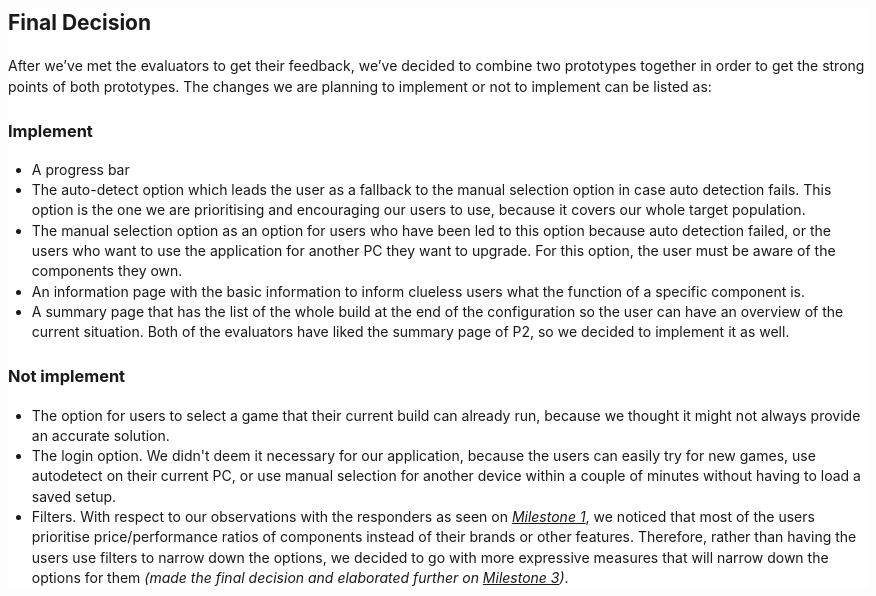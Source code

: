 ## Final Decision
After we’ve met the evaluators to get their feedback, we’ve decided to combine two prototypes together in order to get the strong points of both prototypes. The changes we are planning to implement or not to implement can be listed as:
 
### Implement
- A progress bar
- The auto-detect option which leads the user as a fallback to the manual selection option in case auto detection fails. This option is the one we are prioritising and encouraging our users to use, because it covers our whole target population.
- The manual selection option as an option for users who have been led to this option because auto detection failed, or the users who want to use the application for another PC they want to upgrade. For this option, the user must be aware of the components they own.  
- An information page with the basic information to inform clueless users what the function of a specific component is.
- A summary page that has the list of the whole build at the end of the configuration so the user can have an overview of the current situation. Both of the evaluators have liked the summary page of P2, so we decided to implement it as well. 

### Not implement
- The option for users to select a game that their current build can already run, because we thought it might not always provide an accurate solution. 
- The login option. We didn't deem it necessary for our application, because the users can easily try for new games, use autodetect on their current PC, or use manual selection for another device within a couple of minutes without having to load a saved setup. 
- Filters. With respect to our observations with the responders as seen on *[Milestone 1](https://github.com/polito-hci-2021/AceGamerApp/blob/main/M1/Milestone1.md)*, we noticed that most of the users prioritise price/performance ratios of components instead of their brands or other features. Therefore, rather than having the users use filters to narrow down the options, we decided to go with more expressive measures that will narrow down the options for them *(made the final decision and elaborated further on [Milestone 3](https://github.com/polito-hci-2021/AceGamerApp/blob/main/M3/Milestone3.md))*. 

